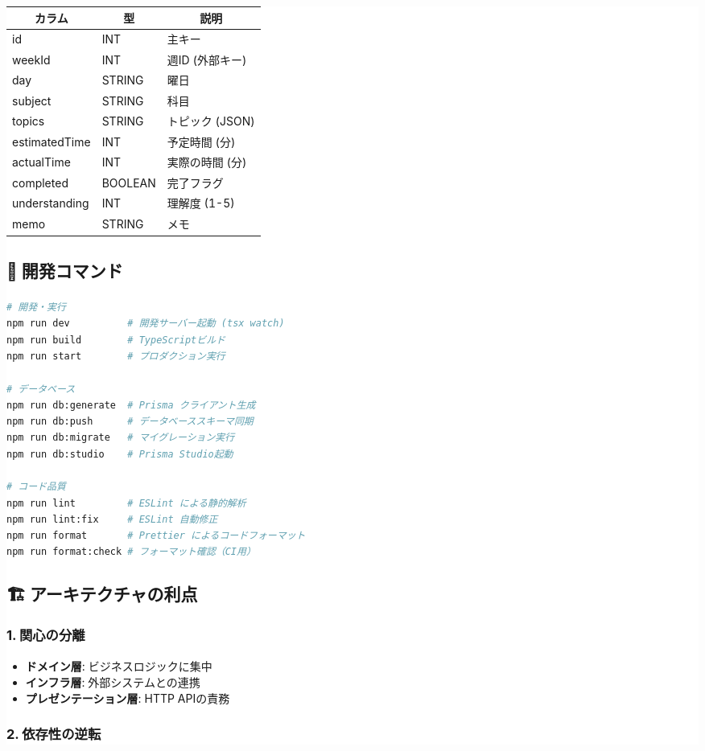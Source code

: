 | カラム | 型 | 説明 |
|--------|----|----|
| id | INT | 主キー |
| weekId | INT | 週ID (外部キー) |
| day | STRING | 曜日 |
| subject | STRING | 科目 |
| topics | STRING | トピック (JSON) |
| estimatedTime | INT | 予定時間 (分) |
| actualTime | INT | 実際の時間 (分) |
| completed | BOOLEAN | 完了フラグ |
| understanding | INT | 理解度 (1-5) |
| memo | STRING | メモ |

## 🔧 開発コマンド

```bash
# 開発・実行
npm run dev          # 開発サーバー起動 (tsx watch)
npm run build        # TypeScriptビルド
npm run start        # プロダクション実行

# データベース
npm run db:generate  # Prisma クライアント生成
npm run db:push      # データベーススキーマ同期
npm run db:migrate   # マイグレーション実行
npm run db:studio    # Prisma Studio起動

# コード品質
npm run lint         # ESLint による静的解析
npm run lint:fix     # ESLint 自動修正
npm run format       # Prettier によるコードフォーマット
npm run format:check # フォーマット確認（CI用）
```

## 🏗️ アーキテクチャの利点

### 1. 関心の分離

- **ドメイン層**: ビジネスロジックに集中
- **インフラ層**: 外部システムとの連携
- **プレゼンテーション層**: HTTP APIの責務

### 2. 依存性の逆転
